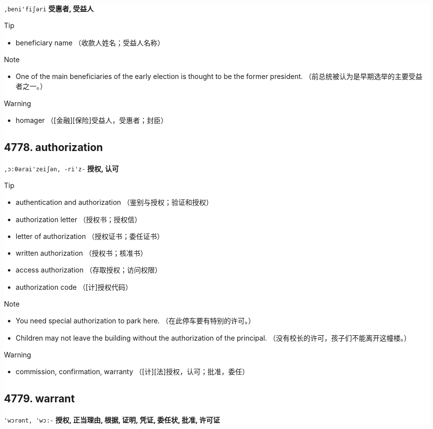 `,beni'fiʃəri`  **受惠者, 受益人**

> [!TIP]
>
> - beneficiary name （收款人姓名；受益人名称）
>

> [!NOTE]
>
> - One of the main beneficiaries of the early election is thought to be the former president. （前总统被认为是早期选举的主要受益者之一。）
>

> [!WARNING]
>
> - homager （[金融][保险]受益人，受惠者；封臣）
>

## 4778. authorization

`,ɔ:θərai'zeiʃən, -ri'z-`  **授权, 认可**

> [!TIP]
>
> - authentication and authorization （鉴别与授权；验证和授权）
>
> - authorization letter （授权书；授权信）
>
> - letter of authorization （授权证书；委任证书）
>
> - written authorization （授权书；核准书）
>
> - access authorization （存取授权；访问权限）
>
> - authorization code （[计]授权代码）
>

> [!NOTE]
>
> - You need special authorization to park here. （在此停车要有特别的许可。）
>
> - Children may not leave the building without the authorization of the principal. （没有校长的许可，孩子们不能离开这幢楼。）
>

> [!WARNING]
>
> - commission, confirmation, warranty （[计][法]授权，认可；批准，委任）
>

## 4779. warrant

`'wɔrənt, 'wɔ:-`  **授权, 正当理由, 根据, 证明, 凭证, 委任状, 批准, 许可证**
